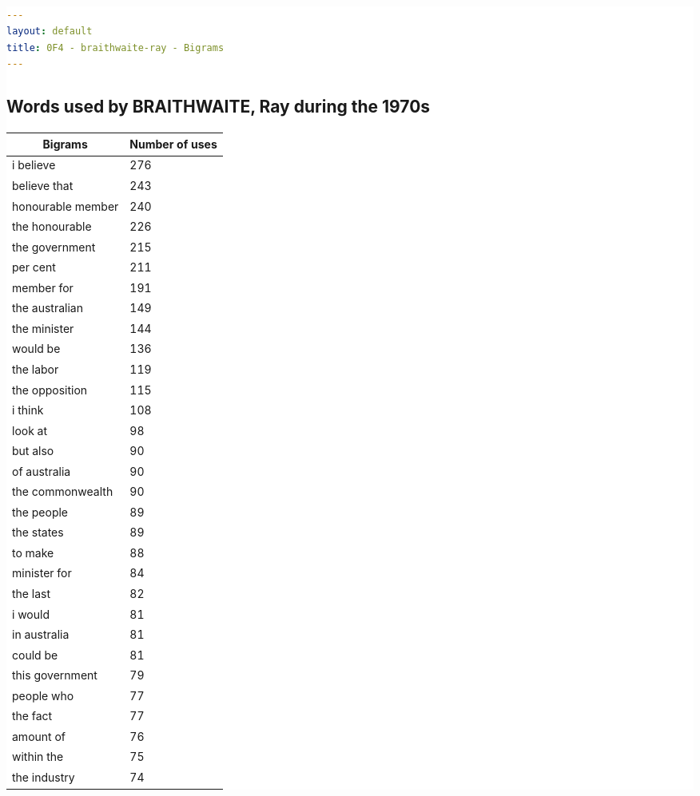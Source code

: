 ```yaml
---
layout: default
title: 0F4 - braithwaite-ray - Bigrams
---
```

## Words used by BRAITHWAITE, Ray during the 1970s

| Bigrams | Number of uses |
|--------------|----------------|
|i believe|276|
|believe that|243|
|honourable member|240|
|the honourable|226|
|the government|215|
|per cent|211|
|member for|191|
|the australian|149|
|the minister|144|
|would be|136|
|the labor|119|
|the opposition|115|
|i think|108|
|look at|98|
|but also|90|
|of australia|90|
|the commonwealth|90|
|the people|89|
|the states|89|
|to make|88|
|minister for|84|
|the last|82|
|i would|81|
|in australia|81|
|could be|81|
|this government|79|
|people who|77|
|the fact|77|
|amount of|76|
|within the|75|
|the industry|74|